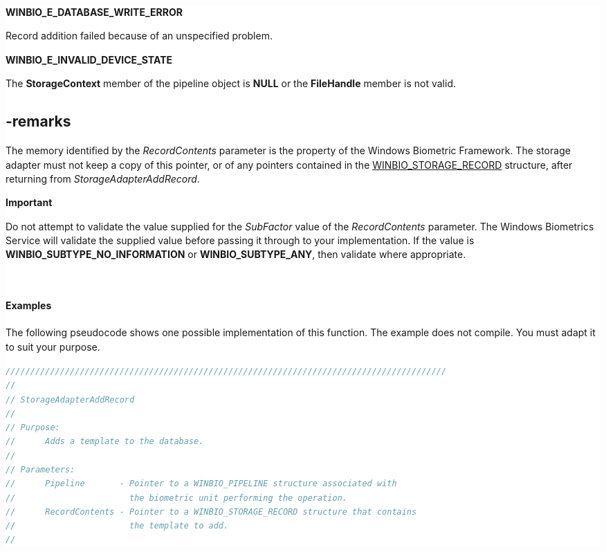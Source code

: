 </td>
</tr>
<tr>
<td width="40%">
<dl>
<dt><b><b>WINBIO_E_DATABASE_WRITE_ERROR</b></b></dt>
</dl>
</td>
<td width="60%">
Record addition failed because of an unspecified problem.

</td>
</tr>
<tr>
<td width="40%">
<dl>
<dt><b>WINBIO_E_INVALID_DEVICE_STATE</b></dt>
</dl>
</td>
<td width="60%">
The <b>StorageContext</b> member of the pipeline object is <b>NULL</b> or the <b>FileHandle</b> member is not valid.

</td>
</tr>
</table>
 




## -remarks



The memory identified by the <i>RecordContents</i> parameter is the property of the Windows Biometric Framework. The storage adapter must not keep a copy of this pointer, or of any pointers contained in the <a href="https://docs.microsoft.com/windows/win32/api/winbio_adapter/ns-winbio_adapter-winbio_storage_record">WINBIO_STORAGE_RECORD</a> structure, after returning from <i>StorageAdapterAddRecord</i>.


<div class="alert"><b>Important</b>  <p class="note">Do not attempt to validate the value supplied for the <i>SubFactor</i> value of the <i>RecordContents</i> parameter. The Windows Biometrics Service will validate the supplied value before passing it through to your implementation. If the value is <b>WINBIO_SUBTYPE_NO_INFORMATION</b> or <b>WINBIO_SUBTYPE_ANY</b>, then validate where appropriate.

</div>
<div> </div>

#### Examples

The following pseudocode shows one possible implementation of this function. The example does not compile. You must adapt it to suit your purpose.


```cpp
/////////////////////////////////////////////////////////////////////////////////////////
//
// StorageAdapterAddRecord
//
// Purpose:
//      Adds a template to the database.
//
// Parameters:
//      Pipeline       - Pointer to a WINBIO_PIPELINE structure associated with 
//                       the biometric unit performing the operation.
//      RecordContents - Pointer to a WINBIO_STORAGE_RECORD structure that contains 
//                       the template to add.
//
```